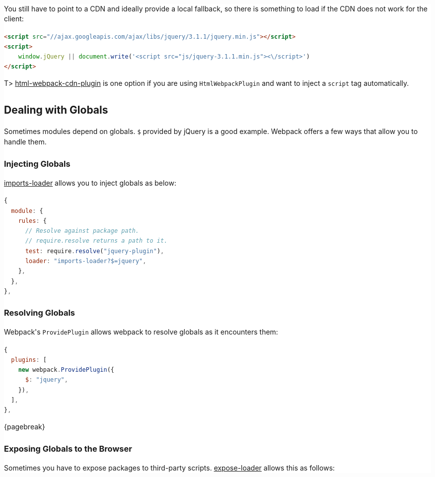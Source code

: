 You still have to point to a CDN and ideally provide a local fallback, so there is something to load if the CDN does not work for the client:

```html
<script src="//ajax.googleapis.com/ajax/libs/jquery/3.1.1/jquery.min.js"></script>
<script>
    window.jQuery || document.write('<script src="js/jquery-3.1.1.min.js"><\/script>')
</script>
```

T> [html-webpack-cdn-plugin](https://www.npmjs.com/package/html-webpack-cdn-plugin) is one option if you are using `HtmlWebpackPlugin` and want to inject a `script` tag automatically.

## Dealing with Globals

Sometimes modules depend on globals. `$` provided by jQuery is a good example. Webpack offers a few ways that allow you to handle them.

### Injecting Globals

[imports-loader](https://www.npmjs.com/package/imports-loader) allows you to inject globals as below:

```javascript
{
  module: {
    rules: {
      // Resolve against package path.
      // require.resolve returns a path to it.
      test: require.resolve("jquery-plugin"),
      loader: "imports-loader?$=jquery",
    },
  },
},
```

### Resolving Globals

Webpack's `ProvidePlugin` allows webpack to resolve globals as it encounters them:

```javascript
{
  plugins: [
    new webpack.ProvidePlugin({
      $: "jquery",
    }),
  ],
},
```

{pagebreak}

### Exposing Globals to the Browser

Sometimes you have to expose packages to third-party scripts. [expose-loader](https://www.npmjs.com/package/expose-loader) allows this as follows:
